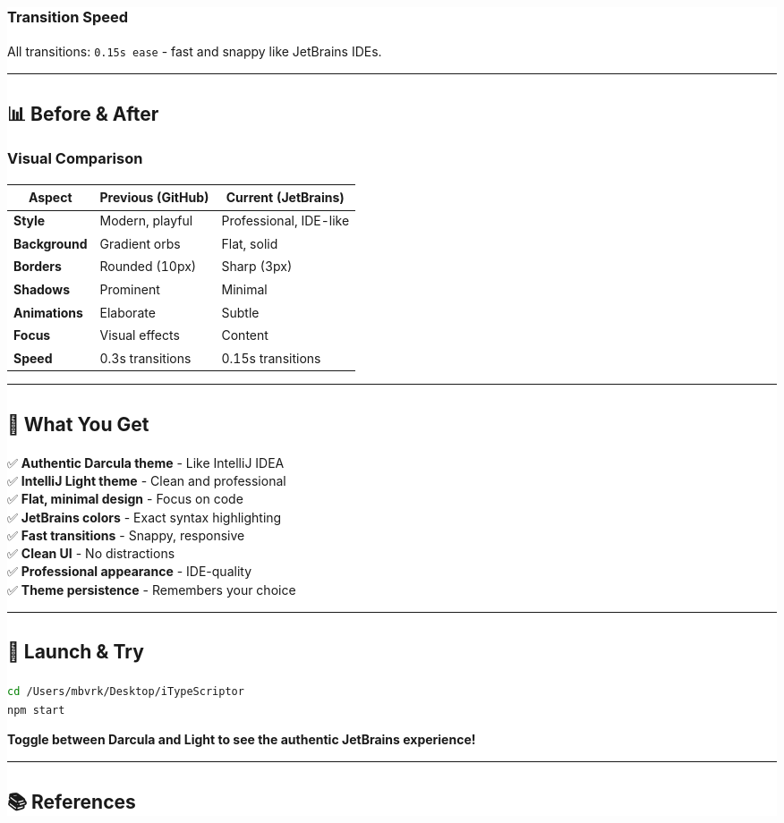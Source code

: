 ### Transition Speed
All transitions: `0.15s ease` - fast and snappy like JetBrains IDEs.

---

## 📊 Before & After

### Visual Comparison

| Aspect | Previous (GitHub) | Current (JetBrains) |
|--------|------------------|---------------------|
| **Style** | Modern, playful | Professional, IDE-like |
| **Background** | Gradient orbs | Flat, solid |
| **Borders** | Rounded (10px) | Sharp (3px) |
| **Shadows** | Prominent | Minimal |
| **Animations** | Elaborate | Subtle |
| **Focus** | Visual effects | Content |
| **Speed** | 0.3s transitions | 0.15s transitions |

---

## 🎉 What You Get

✅ **Authentic Darcula theme** - Like IntelliJ IDEA  
✅ **IntelliJ Light theme** - Clean and professional  
✅ **Flat, minimal design** - Focus on code  
✅ **JetBrains colors** - Exact syntax highlighting  
✅ **Fast transitions** - Snappy, responsive  
✅ **Clean UI** - No distractions  
✅ **Professional appearance** - IDE-quality  
✅ **Theme persistence** - Remembers your choice  

---

## 🚀 Launch & Try

```bash
cd /Users/mbvrk/Desktop/iTypeScriptor
npm start
```

**Toggle between Darcula and Light to see the authentic JetBrains experience!**

---

## 📚 References

